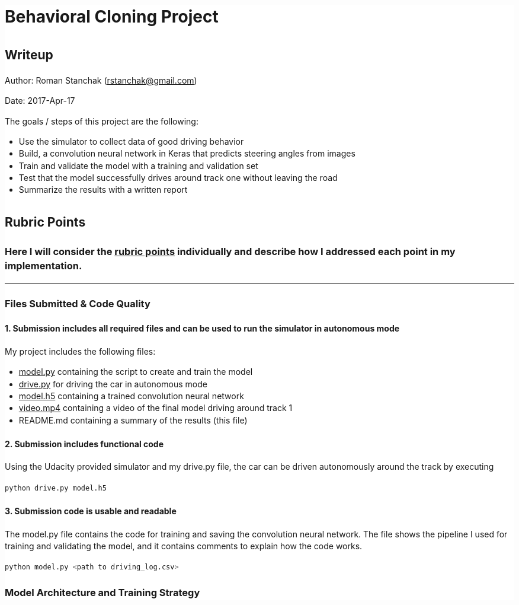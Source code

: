 # Behavioral Cloning Project
## Writeup 
Author: Roman Stanchak (rstanchak@gmail.com)

Date: 2017-Apr-17

The goals / steps of this project are the following:
* Use the simulator to collect data of good driving behavior
* Build, a convolution neural network in Keras that predicts steering angles from images
* Train and validate the model with a training and validation set
* Test that the model successfully drives around track one without leaving the road
* Summarize the results with a written report


[//]: # (Image References)

[image1]: ./examples/placeholder.png "Model Visualization"
[image2]: ./examples/placeholder.png "Grayscaling"
[image3]: ./examples/placeholder_small.png "Recovery Image"
[image4]: ./examples/placeholder_small.png "Recovery Image"
[image5]: ./examples/placeholder_small.png "Recovery Image"
[image6]: ./examples/placeholder_small.png "Normal Image"
[image7]: ./examples/placeholder_small.png "Flipped Image"

## Rubric Points
### Here I will consider the [rubric points](https://review.udacity.com/#!/rubrics/432/view) individually and describe how I addressed each point in my implementation.  

---
### Files Submitted & Code Quality

#### 1. Submission includes all required files and can be used to run the simulator in autonomous mode

My project includes the following files:
* [model.py](model.py) containing the script to create and train the model
* [drive.py](drive.py) for driving the car in autonomous mode
* [model.h5](model.h5) containing a trained convolution neural network 
* [video.mp4](video.mp4) containing a video of the final model driving around track 1
* README.md containing a summary of the results (this file)

#### 2. Submission includes functional code
Using the Udacity provided simulator and my drive.py file, the car can be driven autonomously around the track by executing 
```sh
python drive.py model.h5
```

#### 3. Submission code is usable and readable

The model.py file contains the code for training and saving the convolution neural network. The file shows the pipeline I used for training and validating the model, and it contains comments to explain how the code works.

```sh
python model.py <path to driving_log.csv>
```

### Model Architecture and Training Strategy
